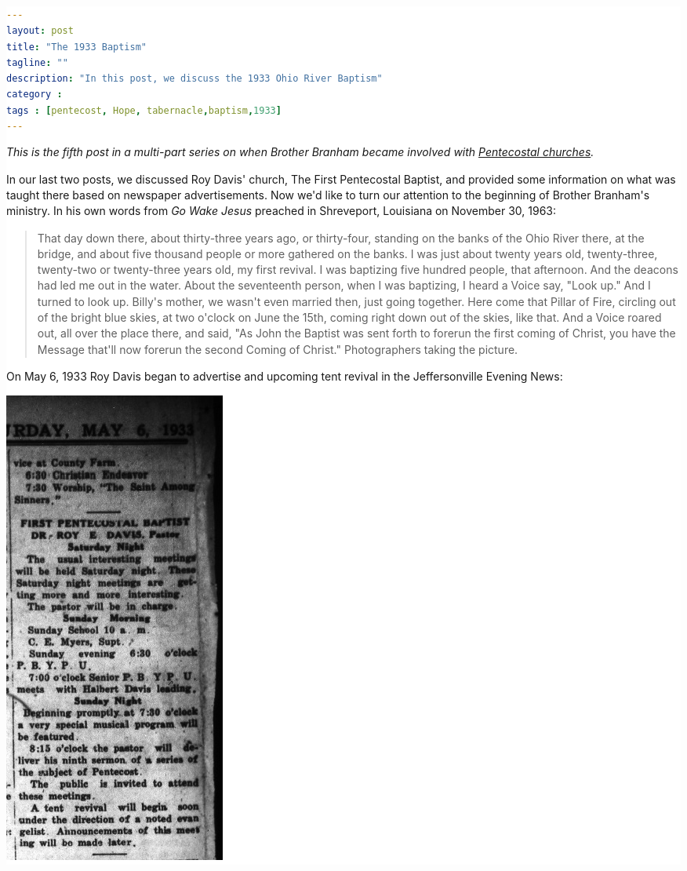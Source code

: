 ```yaml
---
layout: post
title: "The 1933 Baptism"
tagline: ""
description: "In this post, we discuss the 1933 Ohio River Baptism"
category : 
tags : [pentecost, Hope, tabernacle,baptism,1933]
---
```

_This is the fifth post in a multi-part series on when Brother Branham became involved with <a href="/tags.html#pentecost-ref">Pentecostal churches</a>._

In our last two posts, we discussed Roy Davis' church, The First Pentecostal Baptist, and provided some information on what was taught there based on newspaper advertisements.  Now we'd like to turn our attention to the beginning of Brother Branham's ministry.  In his own words from _Go Wake Jesus_ preached in Shreveport, Louisiana on November 30, 1963:

>That day down there, about thirty-three years ago, or thirty-four, standing on the banks of the Ohio River there, at the bridge, and about five thousand people or more gathered on the banks. I was just about twenty years old, twenty-three, twenty-two or twenty-three years old, my first revival. I was baptizing five hundred people, that afternoon. And the deacons had led me out in the water. About the seventeenth person, when I was baptizing, I heard a Voice say, "Look up." And I turned to look up. Billy's mother, we wasn't even married then, just going together. Here come that Pillar of Fire, circling out of the bright blue skies, at two o'clock on June the 15th, coming right down out of the skies, like that. And a Voice roared out, all over the place there, and said, "As John the Baptist was sent forth to forerun the first coming of Christ, you have the Message that'll now forerun the second Coming of Christ." Photographers taking the picture.

On May 6, 1933 Roy Davis began to advertise and upcoming tent revival in the Jeffersonville Evening News:

 <img src="/assets/ChurchAds/19330506Davis.jpg" alt="Church Tent Revival Advertisement" class="img img-polaroid clearfix" />
 